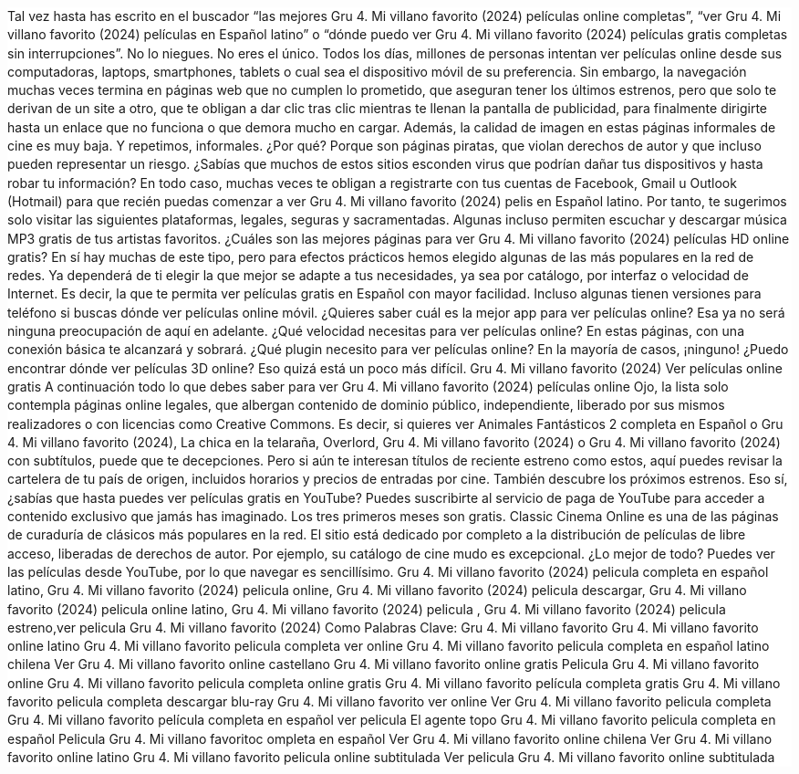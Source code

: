Tal vez hasta has escrito en el buscador “las mejores Gru 4. Mi villano favorito (2024) películas online completas”, “ver Gru 4. Mi villano favorito (2024) películas en Español latino” o “dónde puedo ver Gru 4. Mi villano favorito (2024) películas gratis completas sin interrupciones”. No lo niegues. No eres el único. Todos los días, millones de personas intentan ver películas online desde sus computadoras, laptops, smartphones, tablets o cual sea el dispositivo móvil de su preferencia. Sin embargo, la navegación muchas veces termina en páginas web que no cumplen lo prometido, que aseguran tener los últimos estrenos, pero que solo te derivan de un site a otro, que te obligan a dar clic tras clic mientras te llenan la pantalla de publicidad, para finalmente dirigirte hasta un enlace que no funciona o que demora mucho en cargar. Además, la calidad de imagen en estas páginas informales de cine es muy baja. Y repetimos, informales. ¿Por qué? Porque son páginas piratas, que violan derechos de autor y que incluso pueden representar un riesgo. ¿Sabías que muchos de estos sitios esconden virus que podrían dañar tus dispositivos y hasta robar tu información? En todo caso, muchas veces te obligan a registrarte con tus cuentas de Facebook, Gmail u Outlook (Hotmail) para que recién puedas comenzar a ver Gru 4. Mi villano favorito (2024) pelis en Español latino. Por tanto, te sugerimos solo visitar las siguientes plataformas, legales, seguras y sacramentadas. Algunas incluso permiten escuchar y descargar música MP3 gratis de tus artistas favoritos. ¿Cuáles son las mejores páginas para ver Gru 4. Mi villano favorito (2024) películas HD online gratis? En sí hay muchas de este tipo, pero para efectos prácticos hemos elegido algunas de las más populares en la red de redes. Ya dependerá de ti elegir la que mejor se adapte a tus necesidades, ya sea por catálogo, por interfaz o velocidad de Internet. Es decir, la que te permita ver películas gratis en Español con mayor facilidad. Incluso algunas tienen versiones para teléfono si buscas dónde ver películas online móvil. ¿Quieres saber cuál es la mejor app para ver películas online? Esa ya no será ninguna preocupación de aquí en adelante. ¿Qué velocidad necesitas para ver películas online? En estas páginas, con una conexión básica te alcanzará y sobrará. ¿Qué plugin necesito para ver películas online? En la mayoría de casos, ¡ninguno! ¿Puedo encontrar dónde ver películas 3D online? Eso quizá está un poco más difícil. Gru 4. Mi villano favorito (2024) Ver películas online gratis A continuación todo lo que debes saber para ver Gru 4. Mi villano favorito (2024) películas online Ojo, la lista solo contempla páginas online legales, que albergan contenido de dominio público, independiente, liberado por sus mismos realizadores o con licencias como Creative Commons. Es decir, si quieres ver Animales Fantásticos 2 completa en Español o Gru 4. Mi villano favorito (2024), La chica en la telaraña, Overlord, Gru 4. Mi villano favorito (2024) o Gru 4. Mi villano favorito (2024) con subtítulos, puede que te decepciones. Pero si aún te interesan títulos de reciente estreno como estos, aquí puedes revisar la cartelera de tu país de origen, incluidos horarios y precios de entradas por cine. También descubre los próximos estrenos. Eso sí, ¿sabías que hasta puedes ver películas gratis en YouTube? Puedes suscribirte al servicio de paga de YouTube para acceder a contenido exclusivo que jamás has imaginado. Los tres primeros meses son gratis. Classic Cinema Online es una de las páginas de curaduría de clásicos más populares en la red. El sitio está dedicado por completo a la distribución de películas de libre acceso, liberadas de derechos de autor. Por ejemplo, su catálogo de cine mudo es excepcional. ¿Lo mejor de todo? Puedes ver las películas desde YouTube, por lo que navegar es sencillísimo.
Gru 4. Mi villano favorito (2024) pelicula completa en español latino, Gru 4. Mi villano favorito (2024) pelicula online, Gru 4. Mi villano favorito (2024) pelicula descargar, Gru 4. Mi villano favorito (2024) pelicula online latino, Gru 4. Mi villano favorito (2024) pelicula , Gru 4. Mi villano favorito (2024) pelicula estreno,ver pelicula Gru 4. Mi villano favorito (2024)
Como Palabras Clave:
Gru 4. Mi villano favorito
Gru 4. Mi villano favorito online latino
Gru 4. Mi villano favorito pelicula completa ver online
Gru 4. Mi villano favorito pelicula completa en español latino chilena
Ver Gru 4. Mi villano favorito online castellano
Gru 4. Mi villano favorito online gratis
Pelicula Gru 4. Mi villano favorito online
Gru 4. Mi villano favorito pelicula completa online gratis
Gru 4. Mi villano favorito película completa gratis
Gru 4. Mi villano favorito pelicula completa descargar blu-ray
Gru 4. Mi villano favorito ver online
Ver Gru 4. Mi villano favorito pelicula completa
Gru 4. Mi villano favorito película completa en español
ver pelicula El agente topo
Gru 4. Mi villano favorito pelicula completa en español
Pelicula Gru 4. Mi villano favoritoc ompleta en español
Ver Gru 4. Mi villano favorito online chilena
Ver Gru 4. Mi villano favorito online latino
Gru 4. Mi villano favorito pelicula online subtitulada
Ver pelicula Gru 4. Mi villano favorito online subtitulada